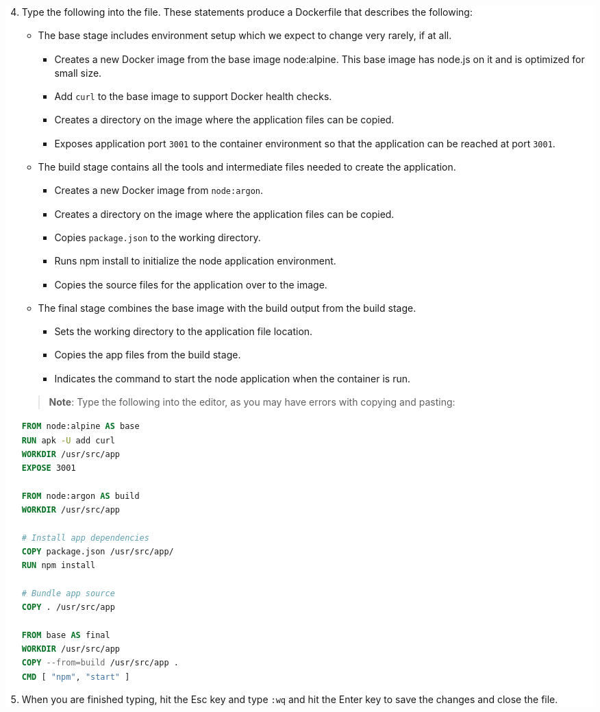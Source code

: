 4. Type the following into the file. These statements produce a Dockerfile that describes the following:

   - The base stage includes environment setup which we expect to change very rarely, if at all.

     - Creates a new Docker image from the base image node:alpine. This base image has node.js on it and is optimized for small size.

     - Add `curl` to the base image to support Docker health checks.

     - Creates a directory on the image where the application files can be copied.

     - Exposes application port `3001` to the container environment so that the application can be reached at port `3001`.

   - The build stage contains all the tools and intermediate files needed to create the application.

     - Creates a new Docker image from `node:argon`.

     - Creates a directory on the image where the application files can be copied.

     - Copies `package.json` to the working directory.

     - Runs npm install to initialize the node application environment.

     - Copies the source files for the application over to the image.

   - The final stage combines the base image with the build output from the build stage.

     - Sets the working directory to the application file location.

     - Copies the app files from the build stage.

     - Indicates the command to start the node application when the container is run.

   > **Note**: Type the following into the editor, as you may have errors with copying and pasting:

   ```Dockerfile
   FROM node:alpine AS base
   RUN apk -U add curl
   WORKDIR /usr/src/app
   EXPOSE 3001

   FROM node:argon AS build
   WORKDIR /usr/src/app

   # Install app dependencies
   COPY package.json /usr/src/app/
   RUN npm install

   # Bundle app source
   COPY . /usr/src/app

   FROM base AS final
   WORKDIR /usr/src/app
   COPY --from=build /usr/src/app .
   CMD [ "npm", "start" ]
   ```

5. When you are finished typing, hit the Esc key and type `:wq` and hit the Enter key to save the changes and close the file.
